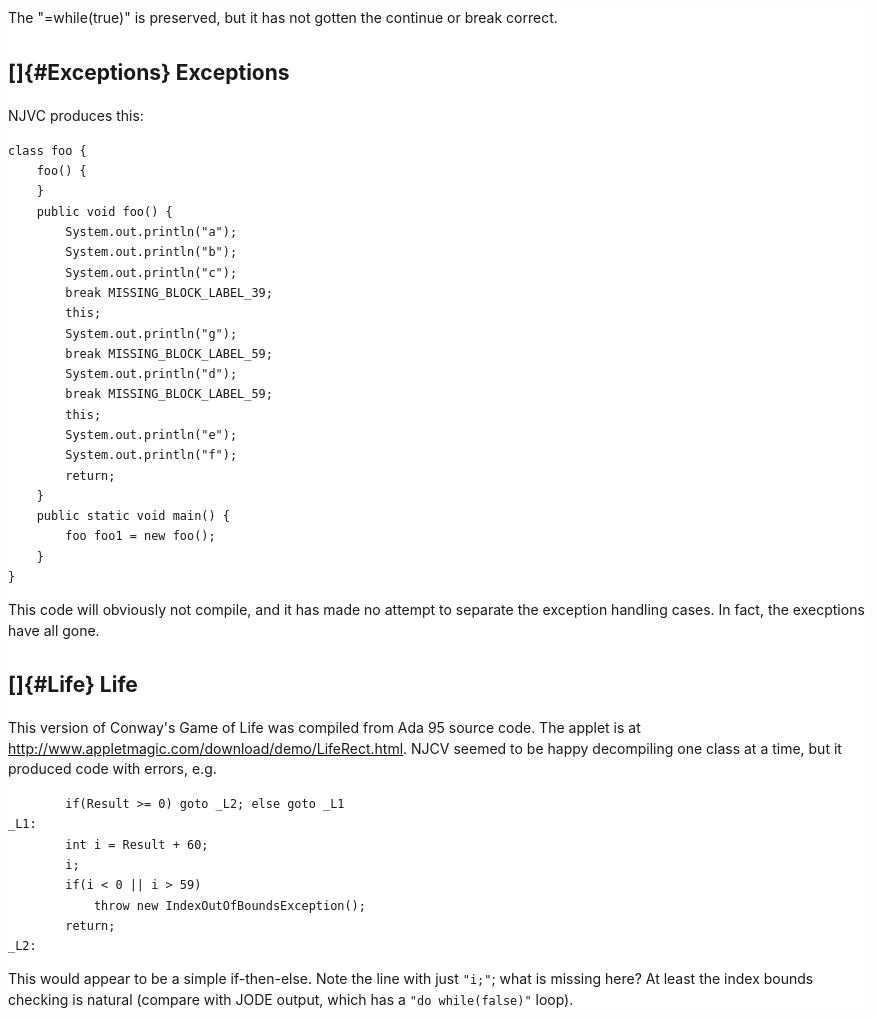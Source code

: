 The \"=while(true)\" is preserved, but it has not gotten the continue or
break correct.

[]{#Exceptions} Exceptions
--------------------------

NJVC produces this:

    class foo {
        foo() {
        }
        public void foo() {
            System.out.println("a");
            System.out.println("b");
            System.out.println("c");
            break MISSING_BLOCK_LABEL_39;
            this;
            System.out.println("g");
            break MISSING_BLOCK_LABEL_59;
            System.out.println("d");
            break MISSING_BLOCK_LABEL_59;
            this;
            System.out.println("e");
            System.out.println("f");
            return;
        }
        public static void main() {
            foo foo1 = new foo();
        }
    }

This code will obviously not compile, and it has made no attempt to
separate the exception handling cases. In fact, the execptions have all
gone.

[]{#Life} Life
--------------

This version of Conway\'s Game of Life was compiled from Ada 95 source
code. The applet is at
<http://www.appletmagic.com/download/demo/LifeRect.html>. NJCV seemed to
be happy decompiling one class at a time, but it produced code with
errors, e.g.

            if(Result >= 0) goto _L2; else goto _L1
    _L1:
            int i = Result + 60;
            i;
            if(i < 0 || i > 59)
                throw new IndexOutOfBoundsException();
            return;
    _L2:

This would appear to be a simple if-then-else. Note the line with just
`"i;"`; what is missing here? At least the index bounds checking is
natural (compare with JODE output, which has a `"do while(false)"`
loop).
